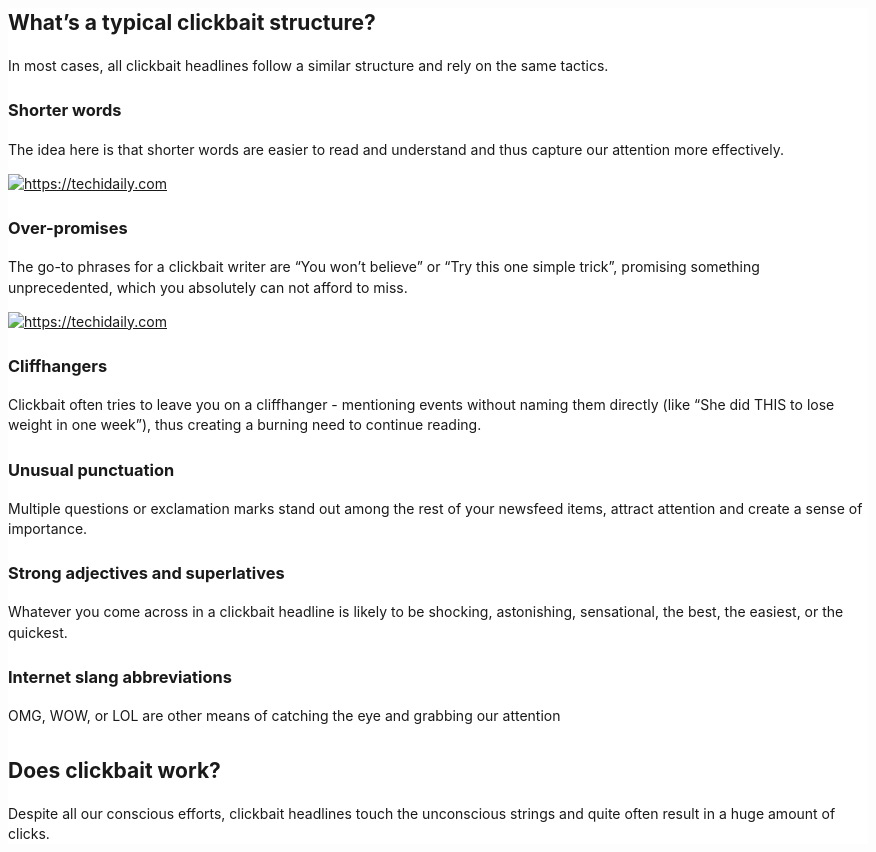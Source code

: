 ## What’s a typical clickbait structure?

In most cases, all clickbait headlines follow a similar structure and rely on the same tactics. 

### Shorter words

The idea here is that shorter words are easier to read and understand and thus capture our attention more effectively.


<a href="https://appsumo.8odi.net/c/5597632/2130889/7443" target="_top" id="2130889">
  <img src="//a.impactradius-go.com/display-ad/7443-2130889" border="0" alt="https://techidaily.com" width="600" height="90"/>
</a>
<img height="0" width="0" src="https://appsumo.8odi.net/i/5597632/2130889/7443" style="position:absolute;visibility:hidden;" border="0" />


### Over-promises

The go-to phrases for a clickbait writer are “You won’t believe” or “Try this one simple trick”, promising something unprecedented, which you absolutely can not afford to miss. 


<a href="https://ephamedtechinc.pxf.io/c/5597632/2137218/26400" target="_top" id="2137218">
  <img src="//a.impactradius-go.com/display-ad/26400-2137218" border="0" alt="https://techidaily.com" width="728" height="90"/>
</a>
<img height="0" width="0" src="https://ephamedtechinc.pxf.io/i/5597632/2137218/26400" style="position:absolute;visibility:hidden;" border="0" />


### Cliffhangers

Clickbait often tries to leave you on a cliffhanger - mentioning events without naming them directly (like “She did THIS to lose weight in one week”), thus creating a burning need to continue reading.

### Unusual punctuation

Multiple questions or exclamation marks stand out among the rest of your newsfeed items, attract attention and create a sense of importance. 

### Strong adjectives and superlatives

Whatever you come across in a clickbait headline is likely to be shocking, astonishing, sensational, the best, the easiest, or the quickest. 

### Internet slang abbreviations

OMG, WOW, or LOL are other means of catching the eye and grabbing our attention

## Does clickbait work?

Despite all our conscious efforts, clickbait headlines touch the unconscious strings and quite often result in a huge amount of clicks. 
